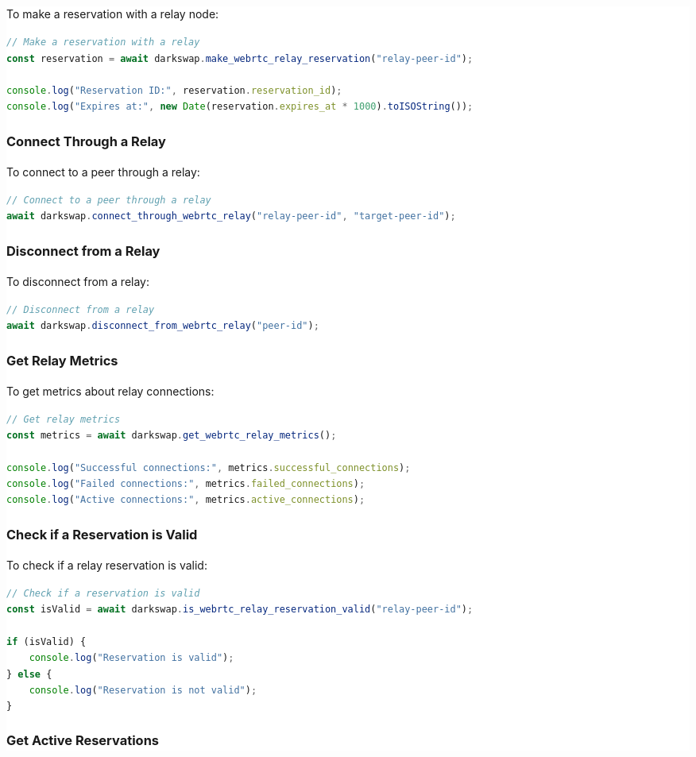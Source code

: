 To make a reservation with a relay node:

```javascript
// Make a reservation with a relay
const reservation = await darkswap.make_webrtc_relay_reservation("relay-peer-id");

console.log("Reservation ID:", reservation.reservation_id);
console.log("Expires at:", new Date(reservation.expires_at * 1000).toISOString());
```

### Connect Through a Relay

To connect to a peer through a relay:

```javascript
// Connect to a peer through a relay
await darkswap.connect_through_webrtc_relay("relay-peer-id", "target-peer-id");
```

### Disconnect from a Relay

To disconnect from a relay:

```javascript
// Disconnect from a relay
await darkswap.disconnect_from_webrtc_relay("peer-id");
```

### Get Relay Metrics

To get metrics about relay connections:

```javascript
// Get relay metrics
const metrics = await darkswap.get_webrtc_relay_metrics();

console.log("Successful connections:", metrics.successful_connections);
console.log("Failed connections:", metrics.failed_connections);
console.log("Active connections:", metrics.active_connections);
```

### Check if a Reservation is Valid

To check if a relay reservation is valid:

```javascript
// Check if a reservation is valid
const isValid = await darkswap.is_webrtc_relay_reservation_valid("relay-peer-id");

if (isValid) {
    console.log("Reservation is valid");
} else {
    console.log("Reservation is not valid");
}
```

### Get Active Reservations

